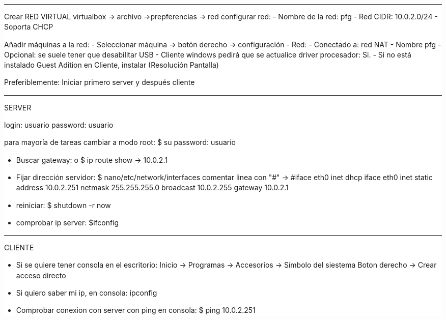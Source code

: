 ------------------------------------
Crear RED VIRTUAL
virtualbox -> archivo ->prepferencias -> red
configurar red:
	- Nombre de la red: pfg
	- Red CIDR: 10.0.2.0/24
	- Soporta CHCP

Añadir máquinas a la red:
	- Seleccionar máquina -> botón derecho -> configuración
	- Red:
		- Conectado a: red NAT
		- Nombre pfg
	- Opcional: se suele tener que desabilitar USB
	- Cliente windows pedirá que se actualice driver procesador: Si.
	- Si no está instalado Guest Adition en Cliente, instalar (Resolución Pantalla)

Preferiblemente: Iniciar primero server y después cliente


------------------------------------
SERVER

login: usuario
password: usuario

para mayoría de tareas cambiar a modo root:
$ su
password: usuario

* Buscar gateway:
o $ ip route show -> 10.0.2.1

* Fijar dirección servidor:
$ nano/etc/network/interfaces
comentar linea con "#" -> #iface eth0 inet dhcp
iface eth0 inet static
address 10.0.2.251
netmask 255.255.255.0
broadcast 10.0.2.255
gateway 10.0.2.1

* reiniciar: $ shutdown -r now

* comprobar ip server: $ifconfig

--------------------------------------
CLIENTE
* Si se quiere tener consola en el escritorio:
Inicio -> Programas -> Accesorios -> Símbolo del siestema
Boton derecho -> Crear acceso directo

* Si quiero saber mi ip, en consola: ipconfig

* Comprobar conexion con server con ping en consola:
$ ping 10.0.2.251
